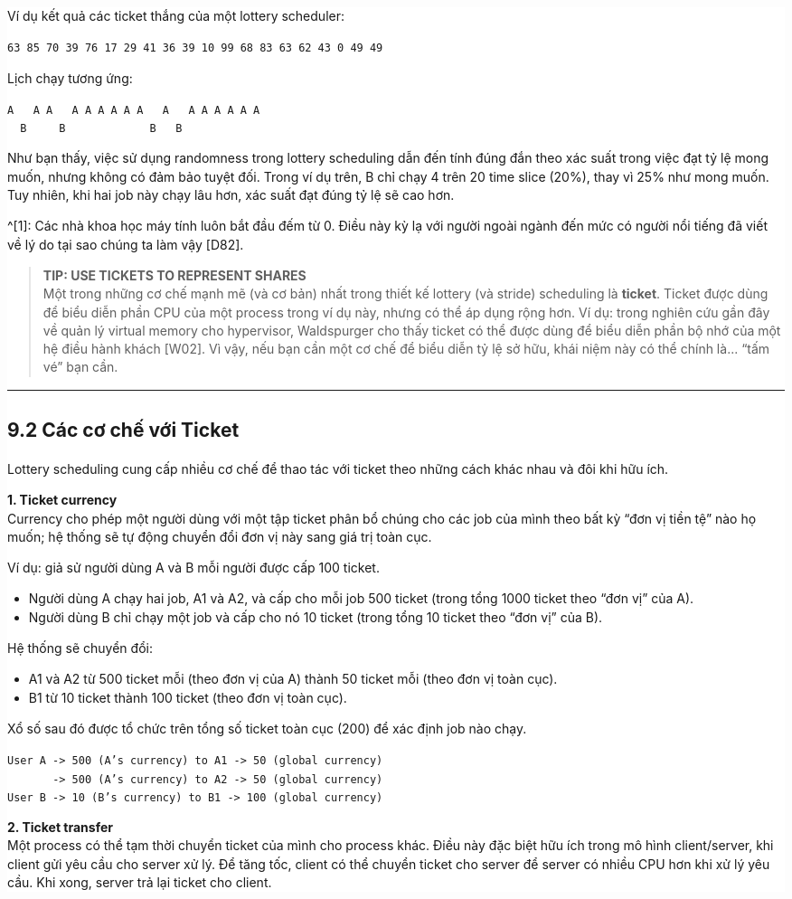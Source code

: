 Ví dụ kết quả các ticket thắng của một lottery scheduler:

```
63 85 70 39 76 17 29 41 36 39 10 99 68 83 63 62 43 0 49 49
```

Lịch chạy tương ứng:

```
A   A A   A A A A A A   A   A A A A A A
  B     B             B   B
```

Như bạn thấy, việc sử dụng randomness trong lottery scheduling dẫn đến tính đúng đắn theo xác suất trong việc đạt tỷ lệ mong muốn, nhưng không có đảm bảo tuyệt đối. Trong ví dụ trên, B chỉ chạy 4 trên 20 time slice (20%), thay vì 25% như mong muốn. Tuy nhiên, khi hai job này chạy lâu hơn, xác suất đạt đúng tỷ lệ sẽ cao hơn.

^[1]: Các nhà khoa học máy tính luôn bắt đầu đếm từ 0. Điều này kỳ lạ với người ngoài ngành đến mức có người nổi tiếng đã viết về lý do tại sao chúng ta làm vậy [D82].

> **TIP: USE TICKETS TO REPRESENT SHARES**  
> Một trong những cơ chế mạnh mẽ (và cơ bản) nhất trong thiết kế lottery (và stride) scheduling là **ticket**. Ticket được dùng để biểu diễn phần CPU của một process trong ví dụ này, nhưng có thể áp dụng rộng hơn. Ví dụ: trong nghiên cứu gần đây về quản lý virtual memory cho hypervisor, Waldspurger cho thấy ticket có thể được dùng để biểu diễn phần bộ nhớ của một hệ điều hành khách [W02]. Vì vậy, nếu bạn cần một cơ chế để biểu diễn tỷ lệ sở hữu, khái niệm này có thể chính là... “tấm vé” bạn cần.

---

## 9.2 Các cơ chế với Ticket

Lottery scheduling cung cấp nhiều cơ chế để thao tác với ticket theo những cách khác nhau và đôi khi hữu ích.

**1. Ticket currency**  
Currency cho phép một người dùng với một tập ticket phân bổ chúng cho các job của mình theo bất kỳ “đơn vị tiền tệ” nào họ muốn; hệ thống sẽ tự động chuyển đổi đơn vị này sang giá trị toàn cục.

Ví dụ: giả sử người dùng A và B mỗi người được cấp 100 ticket.  
- Người dùng A chạy hai job, A1 và A2, và cấp cho mỗi job 500 ticket (trong tổng 1000 ticket theo “đơn vị” của A).  
- Người dùng B chỉ chạy một job và cấp cho nó 10 ticket (trong tổng 10 ticket theo “đơn vị” của B).  

Hệ thống sẽ chuyển đổi:  
- A1 và A2 từ 500 ticket mỗi (theo đơn vị của A) thành 50 ticket mỗi (theo đơn vị toàn cục).  
- B1 từ 10 ticket thành 100 ticket (theo đơn vị toàn cục).  

Xổ số sau đó được tổ chức trên tổng số ticket toàn cục (200) để xác định job nào chạy.

```
User A -> 500 (A’s currency) to A1 -> 50 (global currency)  
       -> 500 (A’s currency) to A2 -> 50 (global currency)  
User B -> 10 (B’s currency) to B1 -> 100 (global currency)  
```

**2. Ticket transfer**  
Một process có thể tạm thời chuyển ticket của mình cho process khác. Điều này đặc biệt hữu ích trong mô hình client/server, khi client gửi yêu cầu cho server xử lý. Để tăng tốc, client có thể chuyển ticket cho server để server có nhiều CPU hơn khi xử lý yêu cầu. Khi xong, server trả lại ticket cho client.


[^3]: Vâng, chúng tôi cố tình dùng ngữ pháp “sai” ở đây, xin đừng gửi báo lỗi. Vì sao? Chỉ là một ám chỉ nhẹ đến *Chúa tể những chiếc nhẫn* và nhân vật phản anh hùng Gollum yêu thích của chúng tôi, không có gì nghiêm trọng.